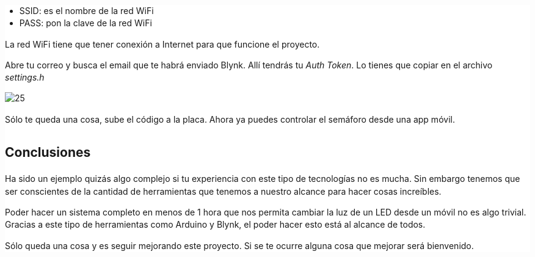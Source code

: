 * SSID: es el nombre de la red WiFi
* PASS: pon la clave de la red WiFi

La red WiFi tiene que tener conexión a Internet para que funcione el proyecto.

Abre tu correo y busca el email que te habrá enviado Blynk. Allí tendrás tu *Auth Token*. Lo tienes que copiar en el archivo *settings.h*

![25]

Sólo te queda una cosa, sube el código a la placa. Ahora ya puedes controlar el semáforo desde una app móvil.

## Conclusiones

Ha sido un ejemplo quizás algo complejo si tu experiencia con este tipo de tecnologías no es mucha. Sin embargo tenemos que ser conscientes de la cantidad de herramientas que tenemos a nuestro alcance para hacer cosas increíbles.

Poder hacer un sistema completo en menos de 1 hora que nos permita cambiar la luz de un LED desde un móvil no es algo trivial. Gracias a este tipo de herramientas como Arduino y Blynk, el poder hacer esto está al alcance de todos.

Sólo queda una cosa y es seguir mejorando este proyecto. Si se te ocurre alguna cosa que mejorar será bienvenido.

[1]: https://www.arduino.cc/
[2]: https://programarfacil.com
[3]: https://programarfacil.com/blog/arduino-mkr1000/
[4]: https://www.blynk.cc/
[5]: https://raw.github.com/dcuartielles/semaforos/master/ejemplos/MKR1000-Blynk/img/IDE-ARDUINO-01.png "Pestaña IDE Arduino"
[6]: https://raw.github.com/dcuartielles/semaforos/master/ejemplos/MKR1000-Blynk/img/SETTINGS-H.png "Archivo settings.h"
[7]: https://programarfacil.com/blog/arduino-blog/instalar-una-libreria-de-arduino/
[8]: https://raw.github.com/dcuartielles/semaforos/master/ejemplos/MKR1000-Blynk/img/LIBRERIA-NEOPIXEL.png "Instalar librería NeoPixel"
[9]: https://raw.github.com/dcuartielles/semaforos/master/ejemplos/MKR1000-Blynk/img/LIBRERIA-BLYNK.png "Instalar librería Blynk"
[10]: https://raw.github.com/dcuartielles/semaforos/master/ejemplos/MKR1000-Blynk/img/PARAMETROS-WIFI.png "Parámetros WiFi"
[11]: https://play.google.com/store/apps/details?id=cc.blynk
[12]: https://itunes.apple.com/us/app/blynk-control-arduino-raspberry/id808760481?ls=1&mt=8
[13]: http://docs.blynk.cc/images/register_account.png "Crear cuenta Blynk"
[14]: https://raw.github.com/dcuartielles/semaforos/master/ejemplos/MKR1000-Blynk/img/BLYNK-01.PNG "Crear un nuevo proyecto Blynk"
[15]: https://github.com/blynkkk/blynk-server
[16]: https://programarfacil.com/blog/raspberry-pi/introduccion-node-red-raspberry-pi/
[17]: https://raw.github.com/dcuartielles/semaforos/master/ejemplos/MKR1000-Blynk/img/BLYNK-02.PNG "Configurar Blynk"
[18]: https://raw.github.com/dcuartielles/semaforos/master/ejemplos/MKR1000-Blynk/img/BLYNK-03.PNG "Configurar Blynk"
[19]: https://raw.github.com/dcuartielles/semaforos/master/ejemplos/MKR1000-Blynk/img/BLYNK-04.PNG "Configurar Blynk"
[20]: https://raw.github.com/dcuartielles/semaforos/master/ejemplos/MKR1000-Blynk/img/BLYNK-05.PNG "Configurar Blynk"
[21]: https://store-cdn.arduino.cc/uni/catalog/product/cache/1/image/500x375/f8876a31b63532bbba4e781c30024a0a/A/B/ABX00004_iso_2.jpg "Arduino MKR1000"
[22]: https://raw.github.com/dcuartielles/semaforos/master/ejemplos/MKR1000-Blynk/img/SEMAFORO-MKR1000-BLYNK.jpg "Arduino MKR1000 y Blynk"
[23]: https://raw.github.com/dcuartielles/semaforos/master/ejemplos/MKR1000-Blynk/img/MKR1000-NEOPIXEL-FRITZING.png "Arduino MKR1000 y Blynk"
[24]: https://raw.github.com/dcuartielles/semaforos/master/ejemplos/MKR1000-Blynk/img/BLYNK-06.PNG "Configurar Blynk"
[25]: https://raw.github.com/dcuartielles/semaforos/master/ejemplos/MKR1000-Blynk/img/AUTH-TOKEN.png "Configurar Auth Token"

